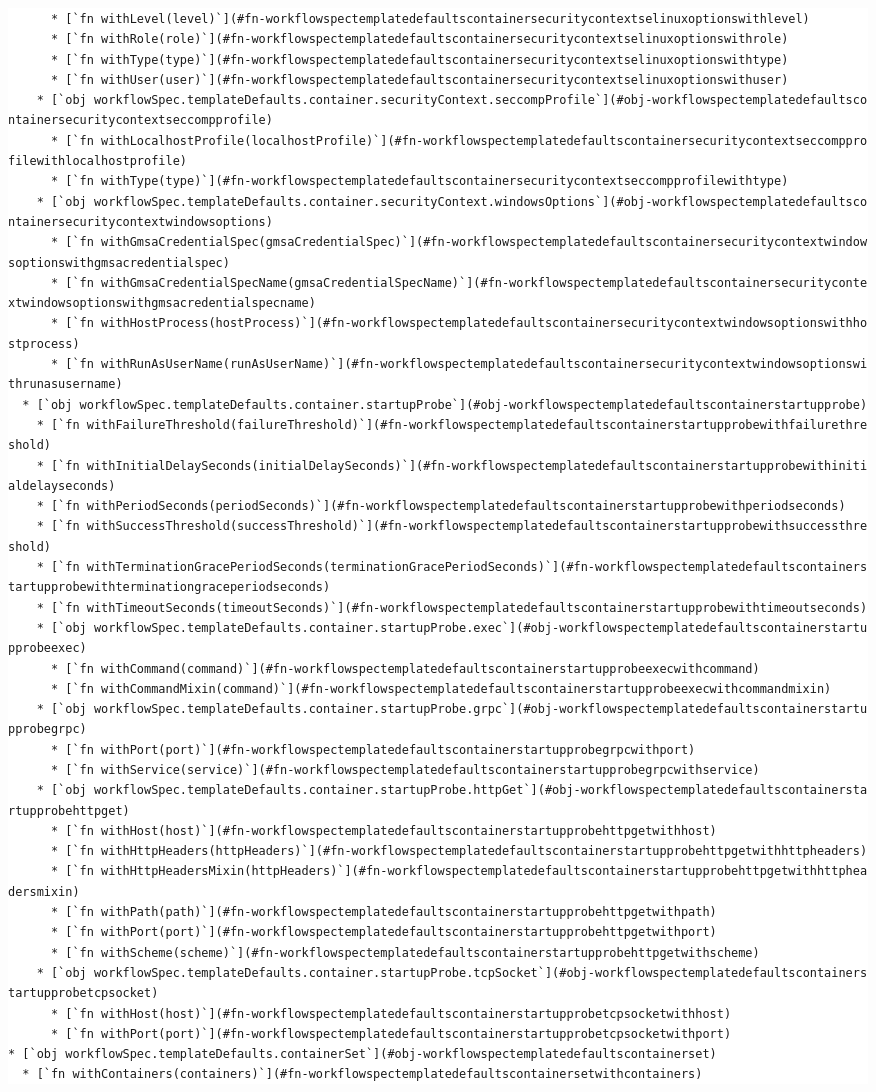           * [`fn withLevel(level)`](#fn-workflowspectemplatedefaultscontainersecuritycontextselinuxoptionswithlevel)
          * [`fn withRole(role)`](#fn-workflowspectemplatedefaultscontainersecuritycontextselinuxoptionswithrole)
          * [`fn withType(type)`](#fn-workflowspectemplatedefaultscontainersecuritycontextselinuxoptionswithtype)
          * [`fn withUser(user)`](#fn-workflowspectemplatedefaultscontainersecuritycontextselinuxoptionswithuser)
        * [`obj workflowSpec.templateDefaults.container.securityContext.seccompProfile`](#obj-workflowspectemplatedefaultscontainersecuritycontextseccompprofile)
          * [`fn withLocalhostProfile(localhostProfile)`](#fn-workflowspectemplatedefaultscontainersecuritycontextseccompprofilewithlocalhostprofile)
          * [`fn withType(type)`](#fn-workflowspectemplatedefaultscontainersecuritycontextseccompprofilewithtype)
        * [`obj workflowSpec.templateDefaults.container.securityContext.windowsOptions`](#obj-workflowspectemplatedefaultscontainersecuritycontextwindowsoptions)
          * [`fn withGmsaCredentialSpec(gmsaCredentialSpec)`](#fn-workflowspectemplatedefaultscontainersecuritycontextwindowsoptionswithgmsacredentialspec)
          * [`fn withGmsaCredentialSpecName(gmsaCredentialSpecName)`](#fn-workflowspectemplatedefaultscontainersecuritycontextwindowsoptionswithgmsacredentialspecname)
          * [`fn withHostProcess(hostProcess)`](#fn-workflowspectemplatedefaultscontainersecuritycontextwindowsoptionswithhostprocess)
          * [`fn withRunAsUserName(runAsUserName)`](#fn-workflowspectemplatedefaultscontainersecuritycontextwindowsoptionswithrunasusername)
      * [`obj workflowSpec.templateDefaults.container.startupProbe`](#obj-workflowspectemplatedefaultscontainerstartupprobe)
        * [`fn withFailureThreshold(failureThreshold)`](#fn-workflowspectemplatedefaultscontainerstartupprobewithfailurethreshold)
        * [`fn withInitialDelaySeconds(initialDelaySeconds)`](#fn-workflowspectemplatedefaultscontainerstartupprobewithinitialdelayseconds)
        * [`fn withPeriodSeconds(periodSeconds)`](#fn-workflowspectemplatedefaultscontainerstartupprobewithperiodseconds)
        * [`fn withSuccessThreshold(successThreshold)`](#fn-workflowspectemplatedefaultscontainerstartupprobewithsuccessthreshold)
        * [`fn withTerminationGracePeriodSeconds(terminationGracePeriodSeconds)`](#fn-workflowspectemplatedefaultscontainerstartupprobewithterminationgraceperiodseconds)
        * [`fn withTimeoutSeconds(timeoutSeconds)`](#fn-workflowspectemplatedefaultscontainerstartupprobewithtimeoutseconds)
        * [`obj workflowSpec.templateDefaults.container.startupProbe.exec`](#obj-workflowspectemplatedefaultscontainerstartupprobeexec)
          * [`fn withCommand(command)`](#fn-workflowspectemplatedefaultscontainerstartupprobeexecwithcommand)
          * [`fn withCommandMixin(command)`](#fn-workflowspectemplatedefaultscontainerstartupprobeexecwithcommandmixin)
        * [`obj workflowSpec.templateDefaults.container.startupProbe.grpc`](#obj-workflowspectemplatedefaultscontainerstartupprobegrpc)
          * [`fn withPort(port)`](#fn-workflowspectemplatedefaultscontainerstartupprobegrpcwithport)
          * [`fn withService(service)`](#fn-workflowspectemplatedefaultscontainerstartupprobegrpcwithservice)
        * [`obj workflowSpec.templateDefaults.container.startupProbe.httpGet`](#obj-workflowspectemplatedefaultscontainerstartupprobehttpget)
          * [`fn withHost(host)`](#fn-workflowspectemplatedefaultscontainerstartupprobehttpgetwithhost)
          * [`fn withHttpHeaders(httpHeaders)`](#fn-workflowspectemplatedefaultscontainerstartupprobehttpgetwithhttpheaders)
          * [`fn withHttpHeadersMixin(httpHeaders)`](#fn-workflowspectemplatedefaultscontainerstartupprobehttpgetwithhttpheadersmixin)
          * [`fn withPath(path)`](#fn-workflowspectemplatedefaultscontainerstartupprobehttpgetwithpath)
          * [`fn withPort(port)`](#fn-workflowspectemplatedefaultscontainerstartupprobehttpgetwithport)
          * [`fn withScheme(scheme)`](#fn-workflowspectemplatedefaultscontainerstartupprobehttpgetwithscheme)
        * [`obj workflowSpec.templateDefaults.container.startupProbe.tcpSocket`](#obj-workflowspectemplatedefaultscontainerstartupprobetcpsocket)
          * [`fn withHost(host)`](#fn-workflowspectemplatedefaultscontainerstartupprobetcpsocketwithhost)
          * [`fn withPort(port)`](#fn-workflowspectemplatedefaultscontainerstartupprobetcpsocketwithport)
    * [`obj workflowSpec.templateDefaults.containerSet`](#obj-workflowspectemplatedefaultscontainerset)
      * [`fn withContainers(containers)`](#fn-workflowspectemplatedefaultscontainersetwithcontainers)